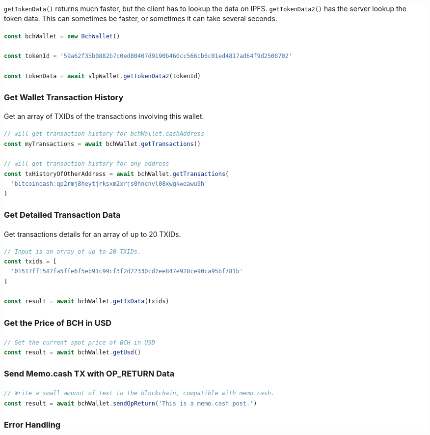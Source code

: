`getTokenData()` returns much faster, but the client has to lookup the data on IPFS. `getTokenData2()` has the server lookup the token data. This can sometimes be faster, or sometimes it can take several seconds.

```js
const bchWallet = new BchWallet()

const tokenId = '59a62f35b0882b7c0ed80407d9190b460cc566cb6c01ed4817ad64f9d2508702'

const tokenData = await slpWallet.getTokenData2(tokenId)
```

### Get Wallet Transaction History

Get an array of TXIDs of the transactions involving this wallet.

```js
// will get transaction history for bchWallet.cashAddress
const myTransactions = await bchWallet.getTransactions()

// will get transaction history for any address
const txHistoryOfOtherAddress = await bchWallet.getTransactions(
  'bitcoincash:qp2rmj8heytjrksxm2xrjs0hncnvl08xwgkweawu9h'
)
```

### Get Detailed Transaction Data

Get transactions details for an array of up to 20 TXIDs.

```js
// Input is an array of up to 20 TXIDs.
const txids = [
  '01517ff1587fa5ffe6f5eb91c99cf3f2d22330cd7ee847e928ce90ca95bf781b'
]

const result = await bchWallet.getTxData(txids)
```

### Get the Price of BCH in USD

```js
// Get the current spot price of BCH in USD
const result = await bchWallet.getUsd()
```

### Send Memo.cash TX with OP_RETURN Data

```js
// Write a small amount of text to the blockchain, compatible with memo.cash.
const result = await bchWallet.sendOpReturn('This is a memo.cash post.')
```

### Error Handling
